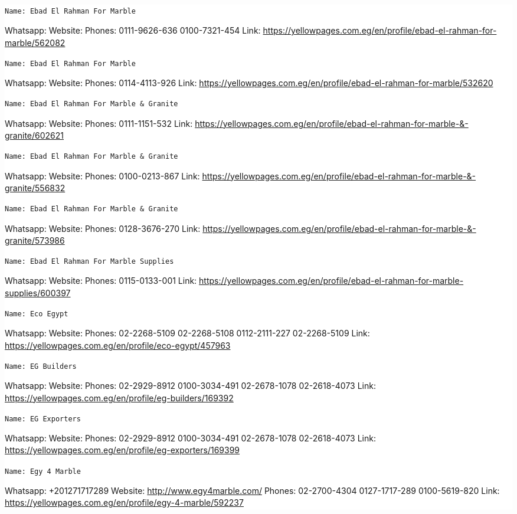     Name: Ebad El Rahman For Marble
Whatsapp: 
 Website: 
  Phones: 0111-9626-636 0100-7321-454 
    Link: https://yellowpages.com.eg/en/profile/ebad-el-rahman-for-marble/562082

    Name: Ebad El Rahman For Marble
Whatsapp: 
 Website: 
  Phones: 0114-4113-926 
    Link: https://yellowpages.com.eg/en/profile/ebad-el-rahman-for-marble/532620

    Name: Ebad El Rahman For Marble & Granite
Whatsapp: 
 Website: 
  Phones: 0111-1151-532 
    Link: https://yellowpages.com.eg/en/profile/ebad-el-rahman-for-marble-&-granite/602621

    Name: Ebad El Rahman For Marble & Granite
Whatsapp: 
 Website: 
  Phones: 0100-0213-867 
    Link: https://yellowpages.com.eg/en/profile/ebad-el-rahman-for-marble-&-granite/556832

    Name: Ebad El Rahman For Marble & Granite
Whatsapp: 
 Website: 
  Phones: 0128-3676-270 
    Link: https://yellowpages.com.eg/en/profile/ebad-el-rahman-for-marble-&-granite/573986

    Name: Ebad El Rahman For Marble Supplies
Whatsapp: 
 Website: 
  Phones: 0115-0133-001 
    Link: https://yellowpages.com.eg/en/profile/ebad-el-rahman-for-marble-supplies/600397

    Name: Eco Egypt
Whatsapp: 
 Website: 
  Phones: 02-2268-5109 02-2268-5108 0112-2111-227 02-2268-5109 
    Link: https://yellowpages.com.eg/en/profile/eco-egypt/457963

    Name: EG Builders
Whatsapp: 
 Website: 
  Phones: 02-2929-8912 0100-3034-491 02-2678-1078 02-2618-4073 
    Link: https://yellowpages.com.eg/en/profile/eg-builders/169392

    Name: EG Exporters
Whatsapp: 
 Website: 
  Phones: 02-2929-8912 0100-3034-491 02-2678-1078 02-2618-4073 
    Link: https://yellowpages.com.eg/en/profile/eg-exporters/169399

    Name: Egy 4 Marble
Whatsapp: +201271717289
 Website: http://www.egy4marble.com/
  Phones: 02-2700-4304 0127-1717-289 0100-5619-820 
    Link: https://yellowpages.com.eg/en/profile/egy-4-marble/592237
